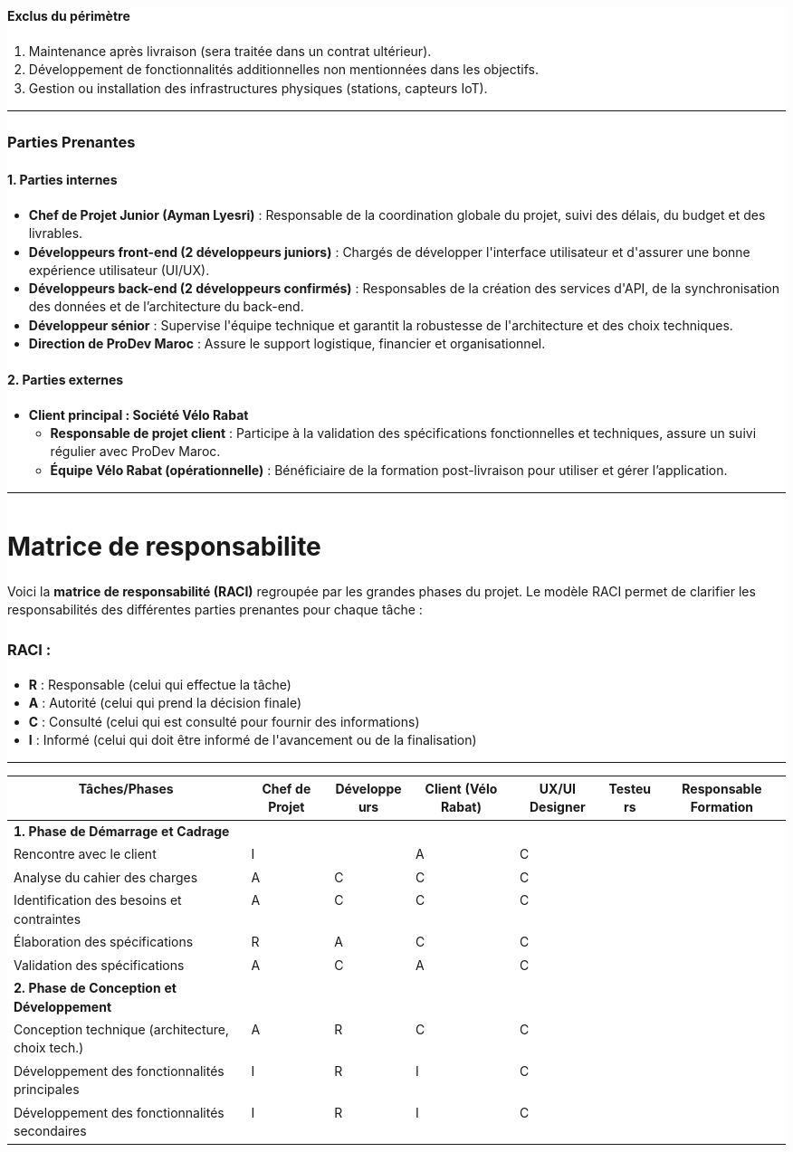 #### **Exclus du périmètre**

1. Maintenance après livraison (sera traitée dans un contrat ultérieur).
2. Développement de fonctionnalités additionnelles non mentionnées dans les objectifs.
3. Gestion ou installation des infrastructures physiques (stations, capteurs IoT).

---

### **Parties Prenantes**

#### **1. Parties internes**

- **Chef de Projet Junior (Ayman Lyesri)** : Responsable de la coordination globale du projet, suivi des délais, du budget et des livrables.
- **Développeurs front-end (2 développeurs juniors)** : Chargés de développer l'interface utilisateur et d'assurer une bonne expérience utilisateur (UI/UX).
- **Développeurs back-end (2 développeurs confirmés)** : Responsables de la création des services d'API, de la synchronisation des données et de l’architecture du back-end.
- **Développeur sénior** : Supervise l'équipe technique et garantit la robustesse de l'architecture et des choix techniques.
- **Direction de ProDev Maroc** : Assure le support logistique, financier et organisationnel.

#### **2. Parties externes**

- **Client principal : Société Vélo Rabat**
    - **Responsable de projet client** : Participe à la validation des spécifications fonctionnelles et techniques, assure un suivi régulier avec ProDev Maroc.
    - **Équipe Vélo Rabat (opérationnelle)** : Bénéficiaire de la formation post-livraison pour utiliser et gérer l’application.

---

# Matrice de responsabilite

Voici la **matrice de responsabilité (RACI)** regroupée par les grandes phases du projet. Le modèle RACI permet de clarifier les responsabilités des différentes parties prenantes pour chaque tâche :

### **RACI :**

- **R** : Responsable (celui qui effectue la tâche)
- **A** : Autorité (celui qui prend la décision finale)
- **C** : Consulté (celui qui est consulté pour fournir des informations)
- **I** : Informé (celui qui doit être informé de l'avancement ou de la finalisation)

---

| **Tâches/Phases**                                | **Chef de Projet** | **Développeurs** | **Client (Vélo Rabat)** | **UX/UI Designer** | **Testeurs** | **Responsable Formation** |
| ------------------------------------------------ | ------------------ | ---------------- | ----------------------- | ------------------ | ------------ | ------------------------- |
| **1. Phase de Démarrage et Cadrage**             |                    |                  |                         |                    |              |                           |
| Rencontre avec le client                         | I                  |                  | A                       | C                  |              |                           |
| Analyse du cahier des charges                    | A                  | C                | C                       | C                  |              |                           |
| Identification des besoins et contraintes        | A                  | C                | C                       | C                  |              |                           |
| Élaboration des spécifications                   | R                  | A                | C                       | C                  |              |                           |
| Validation des spécifications                    | A                  | C                | A                       | C                  |              |                           |
| **2. Phase de Conception et Développement**      |                    |                  |                         |                    |              |                           |
| Conception technique (architecture, choix tech.) | A                  | R                | C                       | C                  |              |                           |
| Développement des fonctionnalités principales    | I                  | R                | I                       | C                  |              |                           |
| Développement des fonctionnalités secondaires    | I                  | R                | I                       | C                  |              |                           |